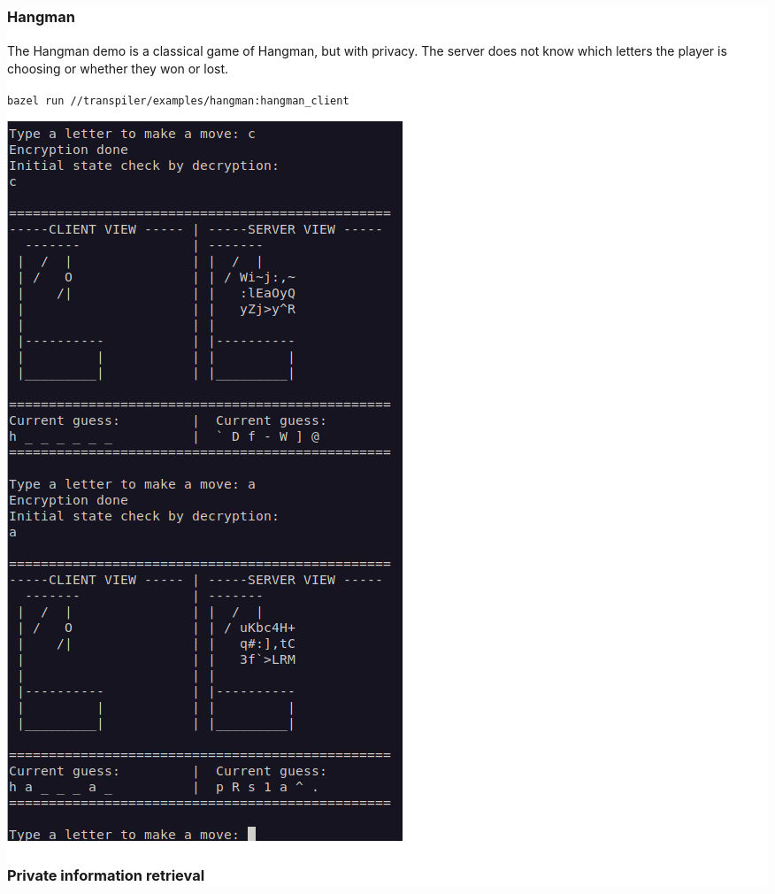 ### Hangman

The Hangman demo is a classical game of Hangman, but with privacy. The server
does not know which letters the player is choosing or whether they won or lost.

```shell
bazel run //transpiler/examples/hangman:hangman_client
```

![Hangman screenshot](./images/screenshot_hangman.png)

### Private information retrieval
